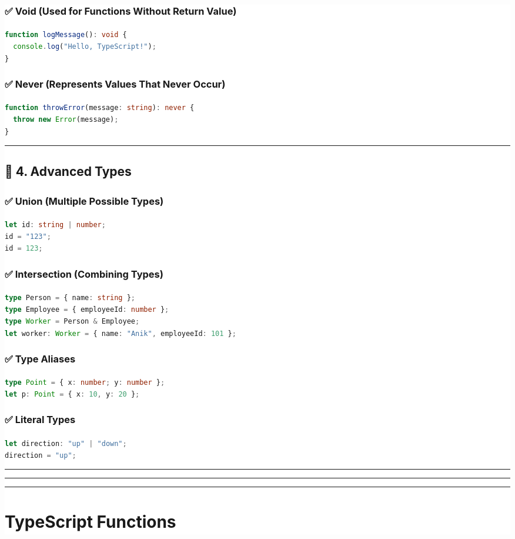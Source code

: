 ### ✅ Void (Used for Functions Without Return Value)
```ts
function logMessage(): void {
  console.log("Hello, TypeScript!");
}
```

### ✅ Never (Represents Values That Never Occur)
```ts
function throwError(message: string): never {
  throw new Error(message);
}
```

---

## 📌 4. Advanced Types

### ✅ Union (Multiple Possible Types)
```ts
let id: string | number;
id = "123";
id = 123;
```

### ✅ Intersection (Combining Types)
```ts
type Person = { name: string };
type Employee = { employeeId: number };
type Worker = Person & Employee;
let worker: Worker = { name: "Anik", employeeId: 101 };
```

### ✅ Type Aliases
```ts
type Point = { x: number; y: number };
let p: Point = { x: 10, y: 20 };
```

### ✅ Literal Types
```ts
let direction: "up" | "down";
direction = "up";
```

---
---
---
# TypeScript Functions
